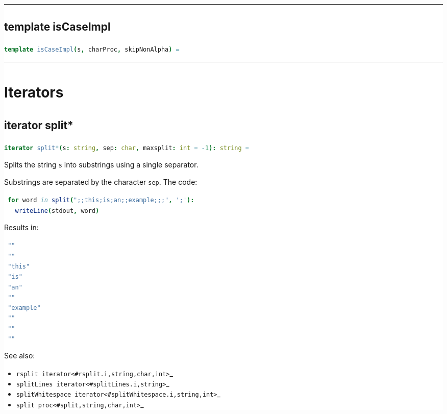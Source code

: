 

____

## template isCaseImpl

```nim
template isCaseImpl(s, charProc, skipNonAlpha) =
```




____

# Iterators

## iterator split*

```nim
iterator split*(s: string, sep: char, maxsplit: int = -1): string =
```

Splits the string `s` into substrings using a single separator. 

 Substrings are separated by the character `sep`. The code: 


```nim
 for word in split(";;this;is;an;;example;;;", ';'):
   writeLine(stdout, word)
```
 

 Results in: 


```nim
 ""
 ""
 "this"
 "is"
 "an"
 ""
 "example"
 ""
 ""
 ""
```
 

 

See also: 
* `rsplit iterator<#rsplit.i,string,char,int>`_ 
* `splitLines iterator<#splitLines.i,string>`_ 
* `splitWhitespace iterator<#splitWhitespace.i,string,int>`_ 
* `split proc<#split,string,char,int>`_
